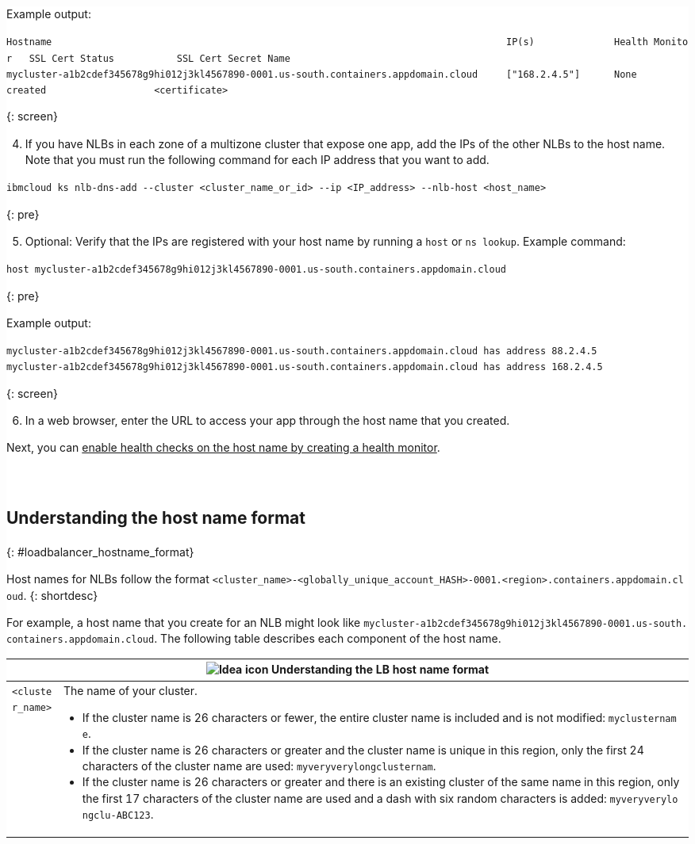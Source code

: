   Example output:
  ```
  Hostname                                                                                IP(s)              Health Monitor   SSL Cert Status           SSL Cert Secret Name
  mycluster-a1b2cdef345678g9hi012j3kl4567890-0001.us-south.containers.appdomain.cloud     ["168.2.4.5"]      None             created                   <certificate>
  ```
  {: screen}

4. If you have NLBs in each zone of a multizone cluster that expose one app, add the IPs of the other NLBs to the host name. Note that you must run the following command for each IP address that you want to add.
  ```
  ibmcloud ks nlb-dns-add --cluster <cluster_name_or_id> --ip <IP_address> --nlb-host <host_name>
  ```
  {: pre}

5. Optional: Verify that the IPs are registered with your host name by running a `host` or `ns lookup`.
  Example command:
  ```
  host mycluster-a1b2cdef345678g9hi012j3kl4567890-0001.us-south.containers.appdomain.cloud
  ```
  {: pre}

  Example output:
  ```
  mycluster-a1b2cdef345678g9hi012j3kl4567890-0001.us-south.containers.appdomain.cloud has address 88.2.4.5
  mycluster-a1b2cdef345678g9hi012j3kl4567890-0001.us-south.containers.appdomain.cloud has address 168.2.4.5
  ```
  {: screen}

6. In a web browser, enter the URL to access your app through the host name that you created.

Next, you can [enable health checks on the host name by creating a health monitor](#loadbalancer_hostname_monitor).

</br>

## Understanding the host name format
{: #loadbalancer_hostname_format}

Host names for NLBs follow the format `<cluster_name>-<globally_unique_account_HASH>-0001.<region>.containers.appdomain.cloud`.
{: shortdesc}

For example, a host name that you create for an NLB might look like `mycluster-a1b2cdef345678g9hi012j3kl4567890-0001.us-south.containers.appdomain.cloud`. The following table describes each component of the host name.

<table>
<thead>
<th colspan=2><img src="images/idea.png" alt="Idea icon"/> Understanding the LB host name format</th>
</thead>
<tbody>
<tr>
<td><code>&lt;cluster_name&gt;</code></td>
<td>The name of your cluster.
<ul><li>If the cluster name is 26 characters or fewer, the entire cluster name is included and is not modified: <code>myclustername</code>.</li>
<li>If the cluster name is 26 characters or greater and the cluster name is unique in this region, only the first 24 characters of the cluster name are used: <code>myveryverylongclusternam</code>.</li>
<li>If the cluster name is 26 characters or greater and there is an existing cluster of the same name in this region, only the first 17 characters of the cluster name are used and a dash with six random characters is added: <code>myveryverylongclu-ABC123</code>.</li></ul>